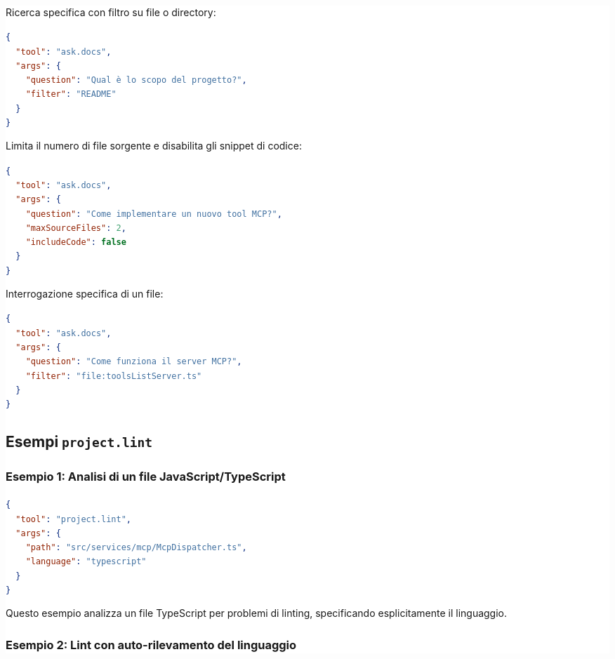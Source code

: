 Ricerca specifica con filtro su file o directory:

```json
{
  "tool": "ask.docs",
  "args": {
    "question": "Qual è lo scopo del progetto?",
    "filter": "README"
  }
}
```

Limita il numero di file sorgente e disabilita gli snippet di codice:

```json
{
  "tool": "ask.docs",
  "args": {
    "question": "Come implementare un nuovo tool MCP?",
    "maxSourceFiles": 2,
    "includeCode": false
  }
}
```

Interrogazione specifica di un file:

```json
{
  "tool": "ask.docs",
  "args": {
    "question": "Come funziona il server MCP?",
    "filter": "file:toolsListServer.ts"
  }
}
```

## Esempi `project.lint`

### Esempio 1: Analisi di un file JavaScript/TypeScript

```json
{
  "tool": "project.lint",
  "args": {
    "path": "src/services/mcp/McpDispatcher.ts",
    "language": "typescript"
  }
}
```

Questo esempio analizza un file TypeScript per problemi di linting, specificando esplicitamente il linguaggio.

### Esempio 2: Lint con auto-rilevamento del linguaggio
